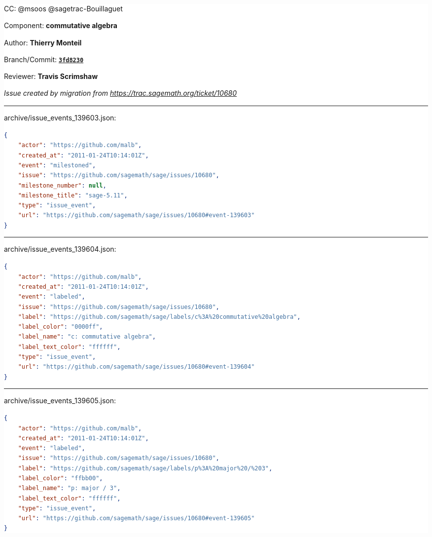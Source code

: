 CC:  @msoos @sagetrac-Bouillaguet

Component: **commutative algebra**

Author: **Thierry Monteil**

Branch/Commit: **[`3fd8230`](https://github.com/sagemath/sagetrac-mirror/commit/3fd8230751697d42873cddebbbc8dbdcd53f0b97)**

Reviewer: **Travis Scrimshaw**

_Issue created by migration from https://trac.sagemath.org/ticket/10680_





---

archive/issue_events_139603.json:
```json
{
    "actor": "https://github.com/malb",
    "created_at": "2011-01-24T10:14:01Z",
    "event": "milestoned",
    "issue": "https://github.com/sagemath/sage/issues/10680",
    "milestone_number": null,
    "milestone_title": "sage-5.11",
    "type": "issue_event",
    "url": "https://github.com/sagemath/sage/issues/10680#event-139603"
}
```



---

archive/issue_events_139604.json:
```json
{
    "actor": "https://github.com/malb",
    "created_at": "2011-01-24T10:14:01Z",
    "event": "labeled",
    "issue": "https://github.com/sagemath/sage/issues/10680",
    "label": "https://github.com/sagemath/sage/labels/c%3A%20commutative%20algebra",
    "label_color": "0000ff",
    "label_name": "c: commutative algebra",
    "label_text_color": "ffffff",
    "type": "issue_event",
    "url": "https://github.com/sagemath/sage/issues/10680#event-139604"
}
```



---

archive/issue_events_139605.json:
```json
{
    "actor": "https://github.com/malb",
    "created_at": "2011-01-24T10:14:01Z",
    "event": "labeled",
    "issue": "https://github.com/sagemath/sage/issues/10680",
    "label": "https://github.com/sagemath/sage/labels/p%3A%20major%20/%203",
    "label_color": "ffbb00",
    "label_name": "p: major / 3",
    "label_text_color": "ffffff",
    "type": "issue_event",
    "url": "https://github.com/sagemath/sage/issues/10680#event-139605"
}
```
